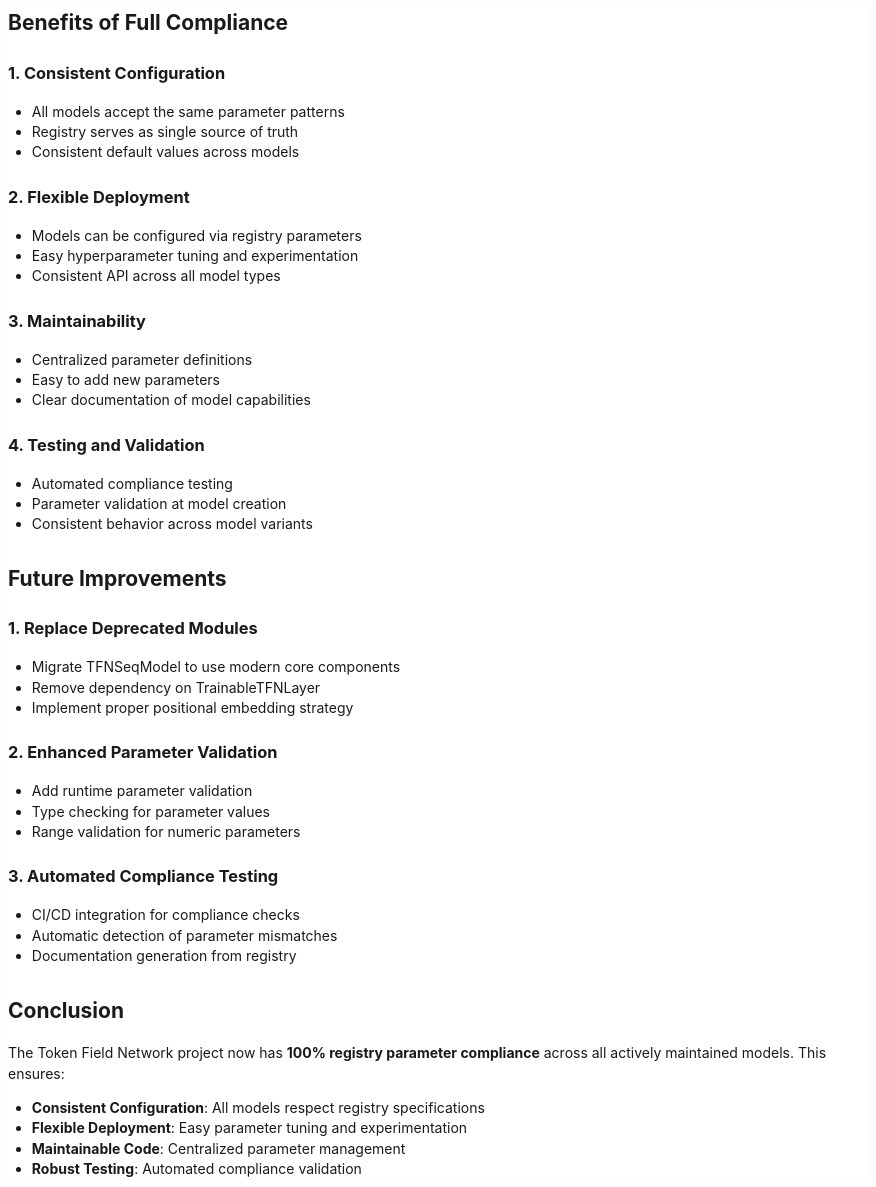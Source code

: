 ## Benefits of Full Compliance

### 1. **Consistent Configuration**
- All models accept the same parameter patterns
- Registry serves as single source of truth
- Consistent default values across models

### 2. **Flexible Deployment**
- Models can be configured via registry parameters
- Easy hyperparameter tuning and experimentation
- Consistent API across all model types

### 3. **Maintainability**
- Centralized parameter definitions
- Easy to add new parameters
- Clear documentation of model capabilities

### 4. **Testing and Validation**
- Automated compliance testing
- Parameter validation at model creation
- Consistent behavior across model variants

## Future Improvements

### 1. **Replace Deprecated Modules**
- Migrate TFNSeqModel to use modern core components
- Remove dependency on TrainableTFNLayer
- Implement proper positional embedding strategy

### 2. **Enhanced Parameter Validation**
- Add runtime parameter validation
- Type checking for parameter values
- Range validation for numeric parameters

### 3. **Automated Compliance Testing**
- CI/CD integration for compliance checks
- Automatic detection of parameter mismatches
- Documentation generation from registry

## Conclusion

The Token Field Network project now has **100% registry parameter compliance** across all actively maintained models. This ensures:

- **Consistent Configuration**: All models respect registry specifications
- **Flexible Deployment**: Easy parameter tuning and experimentation
- **Maintainable Code**: Centralized parameter management
- **Robust Testing**: Automated compliance validation
